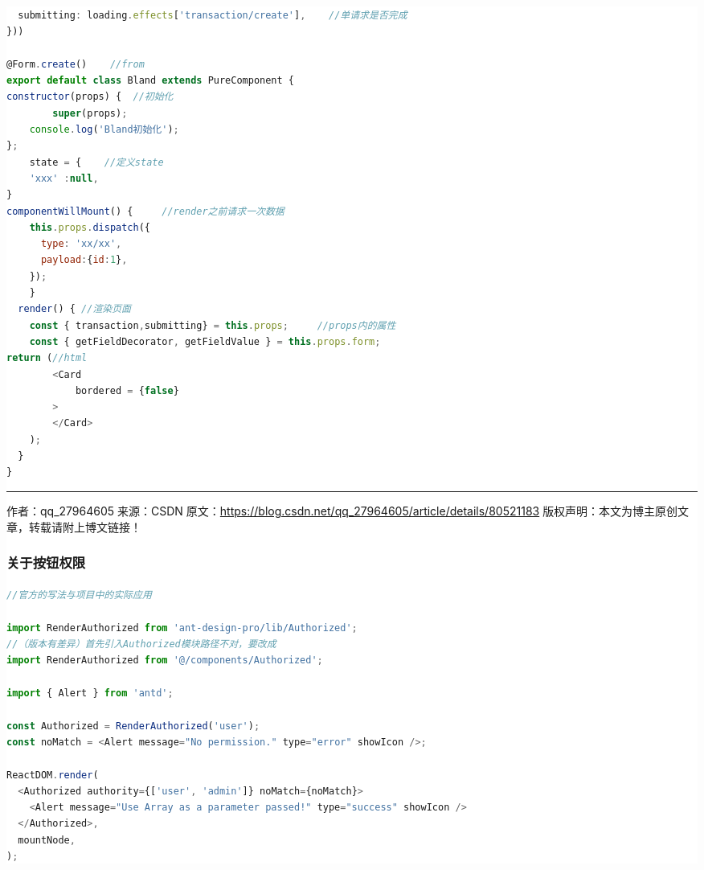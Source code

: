``` js
  submitting: loading.effects['transaction/create'],    //单请求是否完成
}))

@Form.create()    //from
export default class Bland extends PureComponent {
constructor(props) {  //初始化
   		super(props);  
	console.log('Bland初始化');
};
    state = {    //定义state
	'xxx' :null,
}
componentWillMount() {     //render之前请求一次数据
    this.props.dispatch({
      type: 'xx/xx',
      payload:{id:1},
    });
  	}
  render() { //渲染页面
    const { transaction,submitting} = this.props;     //props内的属性
    const { getFieldDecorator, getFieldValue } = this.props.form;
return (//html
     	<Card
     		bordered = {false}
     	>
     	</Card>
    );
  }
}

```





---------------------
作者：qq_27964605 
来源：CSDN 
原文：https://blog.csdn.net/qq_27964605/article/details/80521183 
版权声明：本文为博主原创文章，转载请附上博文链接！

 



### 关于按钮权限

``` js
//官方的写法与项目中的实际应用

import RenderAuthorized from 'ant-design-pro/lib/Authorized';
//（版本有差异）首先引入Authorized模块路径不对，要改成
import RenderAuthorized from '@/components/Authorized';

import { Alert } from 'antd';

const Authorized = RenderAuthorized('user');
const noMatch = <Alert message="No permission." type="error" showIcon />;

ReactDOM.render(
  <Authorized authority={['user', 'admin']} noMatch={noMatch}>
    <Alert message="Use Array as a parameter passed!" type="success" showIcon />
  </Authorized>,
  mountNode,
);
```

